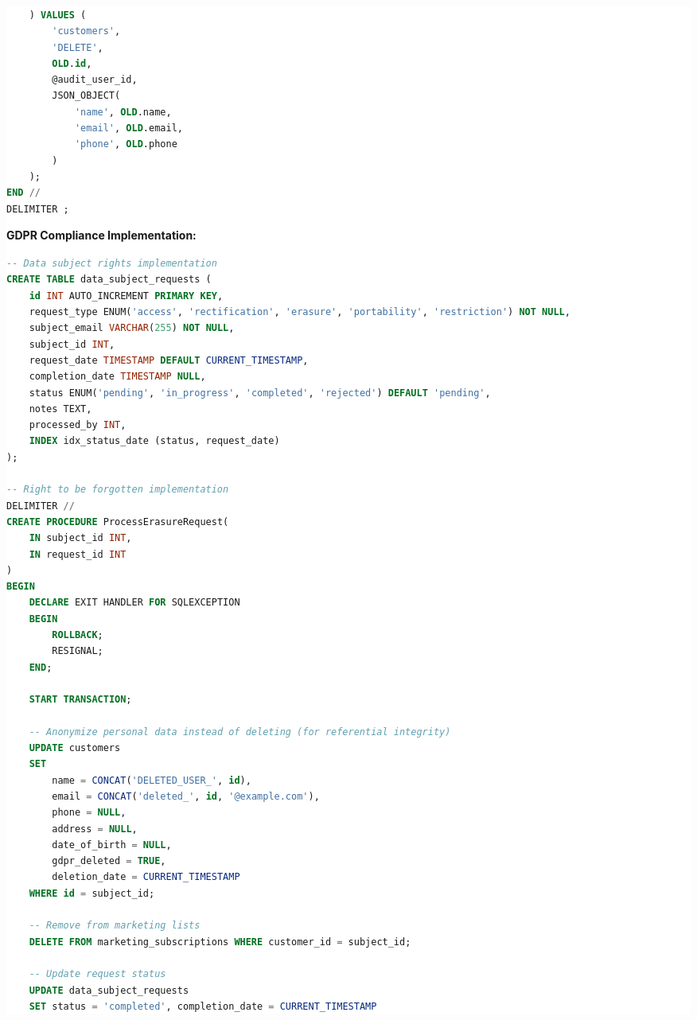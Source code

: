 ```sql
    ) VALUES (
        'customers',
        'DELETE',
        OLD.id,
        @audit_user_id,
        JSON_OBJECT(
            'name', OLD.name,
            'email', OLD.email,
            'phone', OLD.phone
        )
    );
END //
DELIMITER ;
```

**GDPR Compliance Implementation:**
```sql
-- Data subject rights implementation
CREATE TABLE data_subject_requests (
    id INT AUTO_INCREMENT PRIMARY KEY,
    request_type ENUM('access', 'rectification', 'erasure', 'portability', 'restriction') NOT NULL,
    subject_email VARCHAR(255) NOT NULL,
    subject_id INT,
    request_date TIMESTAMP DEFAULT CURRENT_TIMESTAMP,
    completion_date TIMESTAMP NULL,
    status ENUM('pending', 'in_progress', 'completed', 'rejected') DEFAULT 'pending',
    notes TEXT,
    processed_by INT,
    INDEX idx_status_date (status, request_date)
);

-- Right to be forgotten implementation
DELIMITER //
CREATE PROCEDURE ProcessErasureRequest(
    IN subject_id INT,
    IN request_id INT
)
BEGIN
    DECLARE EXIT HANDLER FOR SQLEXCEPTION
    BEGIN
        ROLLBACK;
        RESIGNAL;
    END;
    
    START TRANSACTION;
    
    -- Anonymize personal data instead of deleting (for referential integrity)
    UPDATE customers 
    SET 
        name = CONCAT('DELETED_USER_', id),
        email = CONCAT('deleted_', id, '@example.com'),
        phone = NULL,
        address = NULL,
        date_of_birth = NULL,
        gdpr_deleted = TRUE,
        deletion_date = CURRENT_TIMESTAMP
    WHERE id = subject_id;
    
    -- Remove from marketing lists
    DELETE FROM marketing_subscriptions WHERE customer_id = subject_id;
    
    -- Update request status
    UPDATE data_subject_requests 
    SET status = 'completed', completion_date = CURRENT_TIMESTAMP
```
